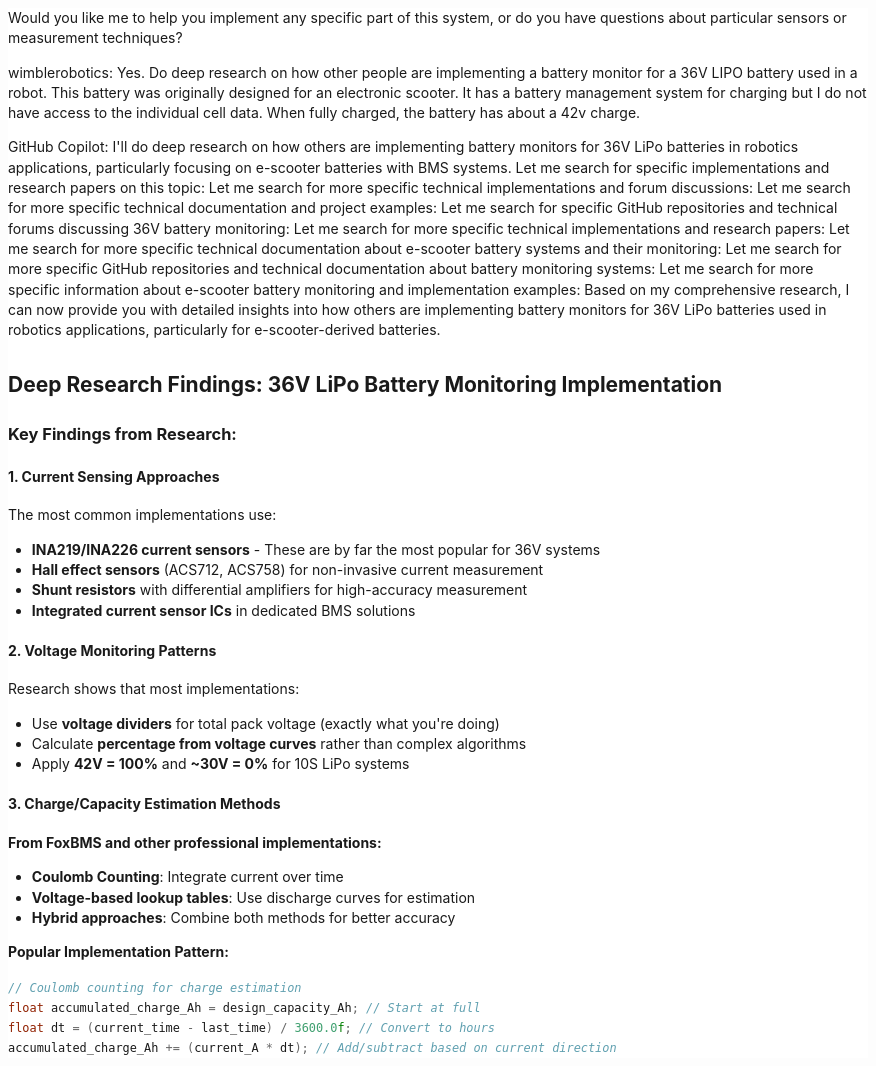 Would you like me to help you implement any specific part of this system, or do you have questions about particular sensors or measurement techniques?

wimblerobotics: Yes. Do deep research on how other people are implementing a battery monitor for a 36V LIPO battery used in a robot. This battery was originally designed for an electronic scooter. It has a battery management system for charging but I do not have access to the individual cell data. When fully charged, the battery has about a 42v charge.

GitHub Copilot: I'll do deep research on how others are implementing battery monitors for 36V LiPo batteries in robotics applications, particularly focusing on e-scooter batteries with BMS systems. Let me search for specific implementations and research papers on this topic: Let me search for more specific technical implementations and forum discussions: Let me search for more specific technical documentation and project examples: Let me search for specific GitHub repositories and technical forums discussing 36V battery monitoring: Let me search for more specific technical implementations and research papers: Let me search for more specific technical documentation about e-scooter battery systems and their monitoring: Let me search for more specific GitHub repositories and technical documentation about battery monitoring systems: Let me search for more specific information about e-scooter battery monitoring and implementation examples: Based on my comprehensive research, I can now provide you with detailed insights into how others are implementing battery monitors for 36V LiPo batteries used in robotics applications, particularly for e-scooter-derived batteries.

## Deep Research Findings: 36V LiPo Battery Monitoring Implementation

### Key Findings from Research:

#### **1. Current Sensing Approaches**
The most common implementations use:
- **INA219/INA226 current sensors** - These are by far the most popular for 36V systems
- **Hall effect sensors** (ACS712, ACS758) for non-invasive current measurement
- **Shunt resistors** with differential amplifiers for high-accuracy measurement
- **Integrated current sensor ICs** in dedicated BMS solutions

#### **2. Voltage Monitoring Patterns**
Research shows that most implementations:
- Use **voltage dividers** for total pack voltage (exactly what you're doing)
- Calculate **percentage from voltage curves** rather than complex algorithms
- Apply **42V = 100%** and **~30V = 0%** for 10S LiPo systems

#### **3. Charge/Capacity Estimation Methods**

**From FoxBMS and other professional implementations:**
- **Coulomb Counting**: Integrate current over time
- **Voltage-based lookup tables**: Use discharge curves for estimation
- **Hybrid approaches**: Combine both methods for better accuracy

**Popular Implementation Pattern:**
```cpp
// Coulomb counting for charge estimation
float accumulated_charge_Ah = design_capacity_Ah; // Start at full
float dt = (current_time - last_time) / 3600.0f; // Convert to hours
accumulated_charge_Ah += (current_A * dt); // Add/subtract based on current direction
```

